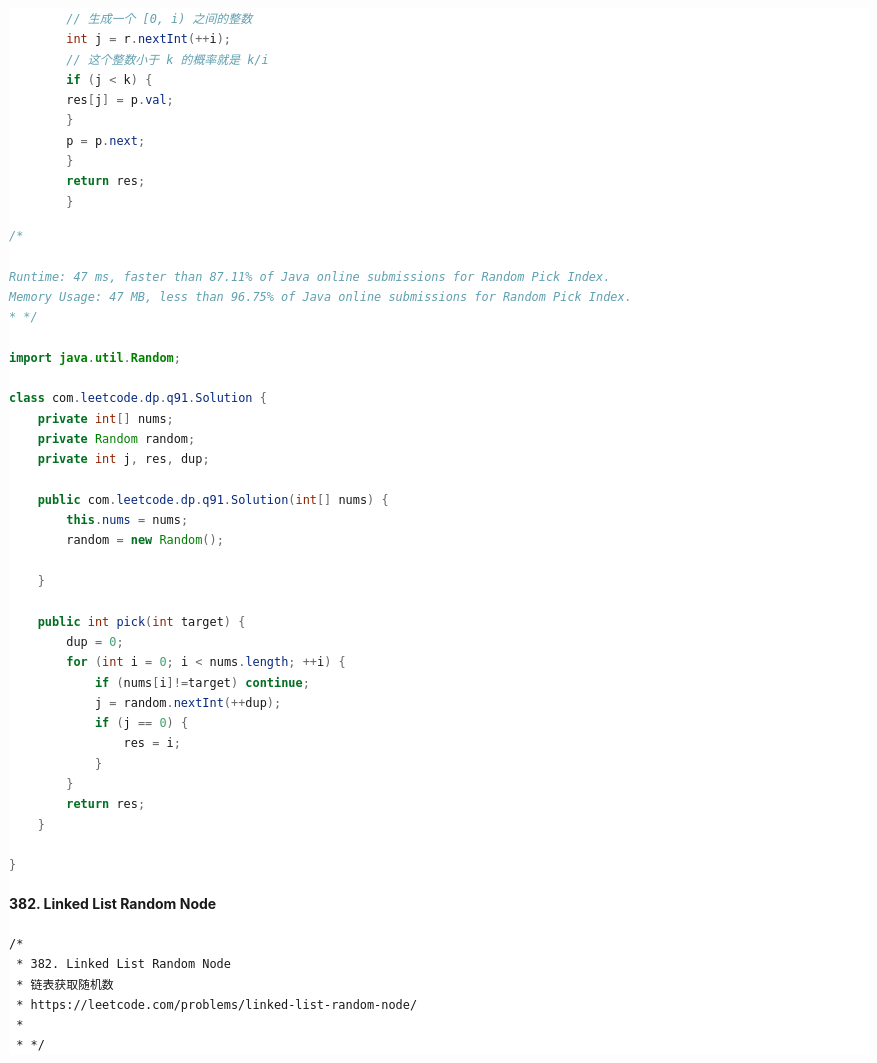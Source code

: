 ````java
        // 生成一个 [0, i) 之间的整数
        int j = r.nextInt(++i);
        // 这个整数小于 k 的概率就是 k/i
        if (j < k) {
        res[j] = p.val;
        }
        p = p.next;
        }
        return res;
        }
````

```java
/*

Runtime: 47 ms, faster than 87.11% of Java online submissions for Random Pick Index.
Memory Usage: 47 MB, less than 96.75% of Java online submissions for Random Pick Index.
* */

import java.util.Random;

class com.leetcode.dp.q91.Solution {
    private int[] nums;
    private Random random;
    private int j, res, dup;

    public com.leetcode.dp.q91.Solution(int[] nums) {
        this.nums = nums;
        random = new Random();

    }
    
    public int pick(int target) {
        dup = 0;
        for (int i = 0; i < nums.length; ++i) {
            if (nums[i]!=target) continue;
            j = random.nextInt(++dup);
            if (j == 0) {
                res = i;
            }
        }
        return res;
    }

}
```

#### 382. Linked List Random Node

```
/*
 * 382. Linked List Random Node
 * 链表获取随机数
 * https://leetcode.com/problems/linked-list-random-node/
 *
 * */
```
